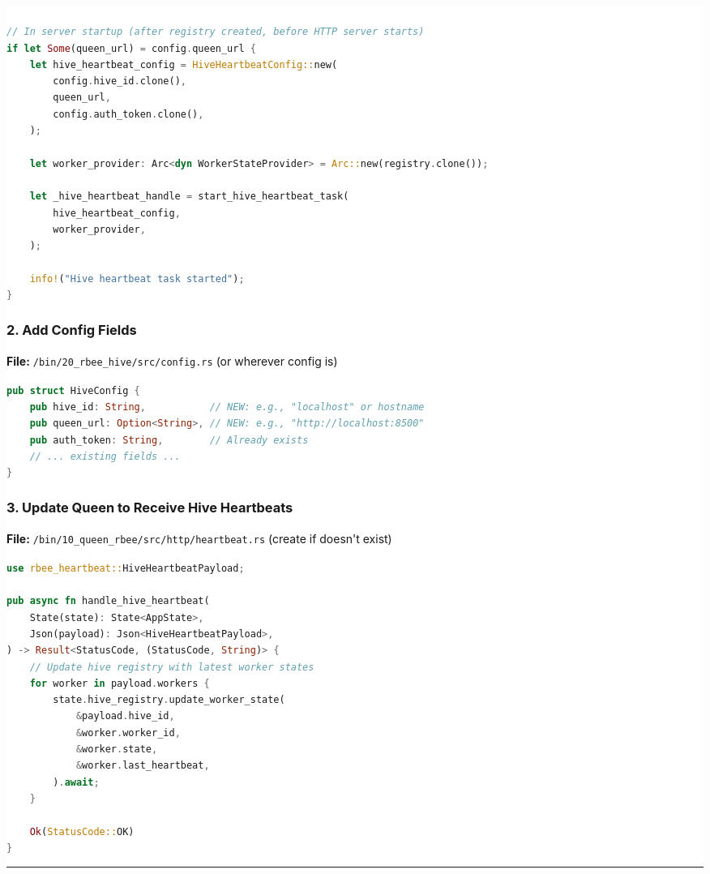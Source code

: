 ```rust

// In server startup (after registry created, before HTTP server starts)
if let Some(queen_url) = config.queen_url {
    let hive_heartbeat_config = HiveHeartbeatConfig::new(
        config.hive_id.clone(),
        queen_url,
        config.auth_token.clone(),
    );

    let worker_provider: Arc<dyn WorkerStateProvider> = Arc::new(registry.clone());
    
    let _hive_heartbeat_handle = start_hive_heartbeat_task(
        hive_heartbeat_config,
        worker_provider,
    );

    info!("Hive heartbeat task started");
}
```

### 2. Add Config Fields

**File:** `/bin/20_rbee_hive/src/config.rs` (or wherever config is)

```rust
pub struct HiveConfig {
    pub hive_id: String,           // NEW: e.g., "localhost" or hostname
    pub queen_url: Option<String>, // NEW: e.g., "http://localhost:8500"
    pub auth_token: String,        // Already exists
    // ... existing fields ...
}
```

### 3. Update Queen to Receive Hive Heartbeats

**File:** `/bin/10_queen_rbee/src/http/heartbeat.rs` (create if doesn't exist)

```rust
use rbee_heartbeat::HiveHeartbeatPayload;

pub async fn handle_hive_heartbeat(
    State(state): State<AppState>,
    Json(payload): Json<HiveHeartbeatPayload>,
) -> Result<StatusCode, (StatusCode, String)> {
    // Update hive registry with latest worker states
    for worker in payload.workers {
        state.hive_registry.update_worker_state(
            &payload.hive_id,
            &worker.worker_id,
            &worker.state,
            &worker.last_heartbeat,
        ).await;
    }
    
    Ok(StatusCode::OK)
}
```

---